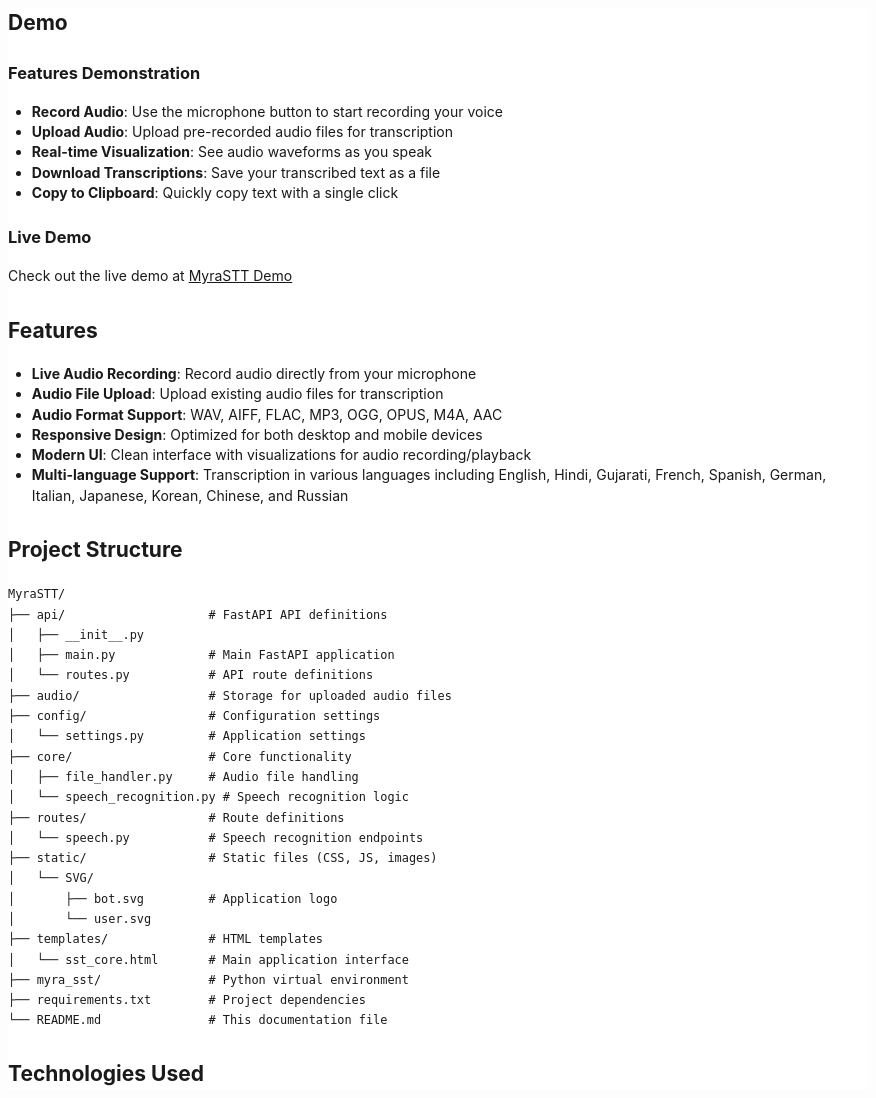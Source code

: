 ## Demo

### Features Demonstration
- **Record Audio**: Use the microphone button to start recording your voice
- **Upload Audio**: Upload pre-recorded audio files for transcription
- **Real-time Visualization**: See audio waveforms as you speak
- **Download Transcriptions**: Save your transcribed text as a file
- **Copy to Clipboard**: Quickly copy text with a single click

### Live Demo
Check out the live demo at [MyraSTT Demo](https://myra-stt.vercel.app)

## Features

- **Live Audio Recording**: Record audio directly from your microphone
- **Audio File Upload**: Upload existing audio files for transcription
- **Audio Format Support**: WAV, AIFF, FLAC, MP3, OGG, OPUS, M4A, AAC
- **Responsive Design**: Optimized for both desktop and mobile devices
- **Modern UI**: Clean interface with visualizations for audio recording/playback
- **Multi-language Support**: Transcription in various languages including English, Hindi, Gujarati, French, Spanish, German, Italian, Japanese, Korean, Chinese, and Russian

## Project Structure

```
MyraSTT/
├── api/                    # FastAPI API definitions
│   ├── __init__.py
│   ├── main.py             # Main FastAPI application
│   └── routes.py           # API route definitions
├── audio/                  # Storage for uploaded audio files
├── config/                 # Configuration settings
│   └── settings.py         # Application settings
├── core/                   # Core functionality
│   ├── file_handler.py     # Audio file handling
│   └── speech_recognition.py # Speech recognition logic
├── routes/                 # Route definitions
│   └── speech.py           # Speech recognition endpoints
├── static/                 # Static files (CSS, JS, images)
│   └── SVG/
│       ├── bot.svg         # Application logo
│       └── user.svg
├── templates/              # HTML templates
│   └── sst_core.html       # Main application interface
├── myra_sst/               # Python virtual environment
├── requirements.txt        # Project dependencies
└── README.md               # This documentation file
```

## Technologies Used
